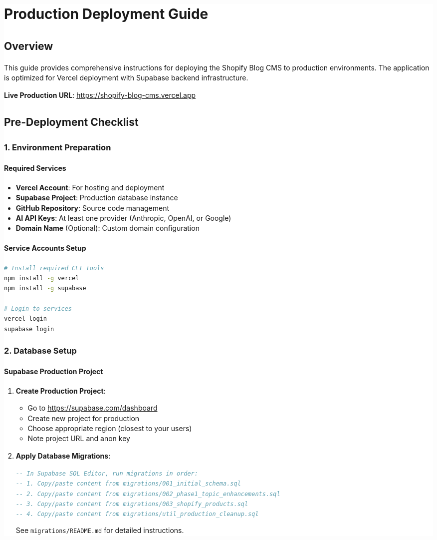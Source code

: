 # Production Deployment Guide

## Overview

This guide provides comprehensive instructions for deploying the Shopify Blog CMS to production environments. The application is optimized for Vercel deployment with Supabase backend infrastructure.

**Live Production URL**: https://shopify-blog-cms.vercel.app

## Pre-Deployment Checklist

### 1. Environment Preparation

#### Required Services
- **Vercel Account**: For hosting and deployment
- **Supabase Project**: Production database instance
- **GitHub Repository**: Source code management
- **AI API Keys**: At least one provider (Anthropic, OpenAI, or Google)
- **Domain Name** (Optional): Custom domain configuration

#### Service Accounts Setup
```bash
# Install required CLI tools
npm install -g vercel
npm install -g supabase

# Login to services
vercel login
supabase login
```

### 2. Database Setup

#### Supabase Production Project
1. **Create Production Project**:
   - Go to https://supabase.com/dashboard
   - Create new project for production
   - Choose appropriate region (closest to your users)
   - Note project URL and anon key

2. **Apply Database Migrations**:
   ```sql
   -- In Supabase SQL Editor, run migrations in order:
   -- 1. Copy/paste content from migrations/001_initial_schema.sql
   -- 2. Copy/paste content from migrations/002_phase1_topic_enhancements.sql  
   -- 3. Copy/paste content from migrations/003_shopify_products.sql
   -- 4. Copy/paste content from migrations/util_production_cleanup.sql
   ```
   
   See `migrations/README.md` for detailed instructions.
